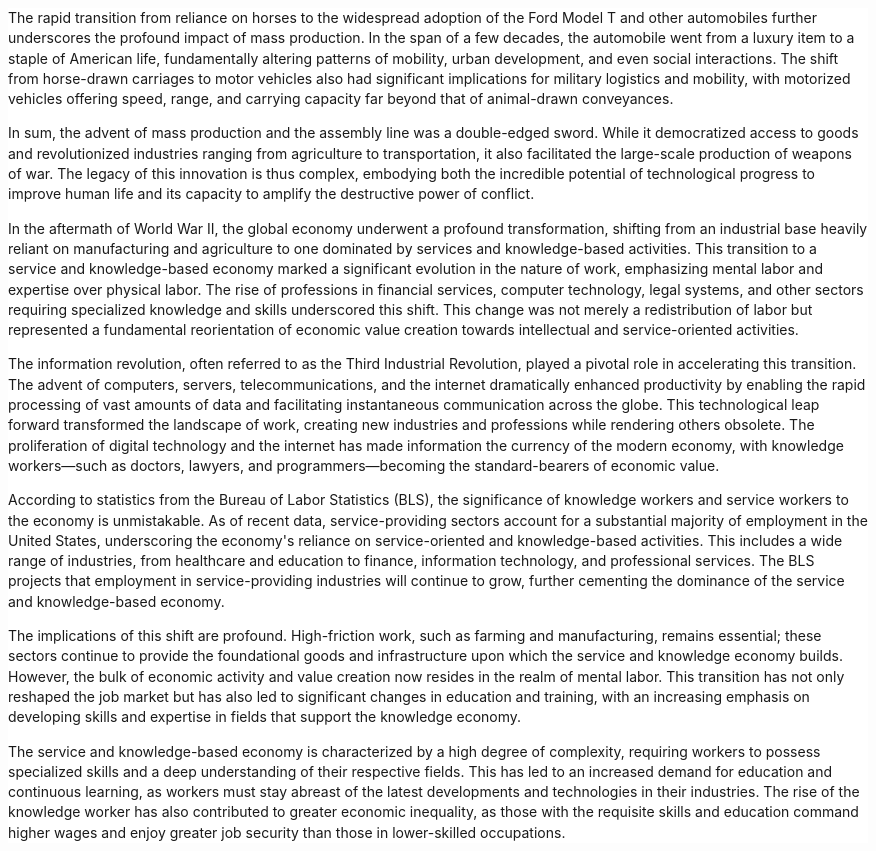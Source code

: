 The rapid transition from reliance on horses to the widespread adoption of the Ford Model T and other automobiles further underscores the profound impact of mass production. In the span of a few decades, the automobile went from a luxury item to a staple of American life, fundamentally altering patterns of mobility, urban development, and even social interactions. The shift from horse-drawn carriages to motor vehicles also had significant implications for military logistics and mobility, with motorized vehicles offering speed, range, and carrying capacity far beyond that of animal-drawn conveyances.

In sum, the advent of mass production and the assembly line was a double-edged sword. While it democratized access to goods and revolutionized industries ranging from agriculture to transportation, it also facilitated the large-scale production of weapons of war. The legacy of this innovation is thus complex, embodying both the incredible potential of technological progress to improve human life and its capacity to amplify the destructive power of conflict.

In the aftermath of World War II, the global economy underwent a profound transformation, shifting from an industrial base heavily reliant on manufacturing and agriculture to one dominated by services and knowledge-based activities. This transition to a service and knowledge-based economy marked a significant evolution in the nature of work, emphasizing mental labor and expertise over physical labor. The rise of professions in financial services, computer technology, legal systems, and other sectors requiring specialized knowledge and skills underscored this shift. This change was not merely a redistribution of labor but represented a fundamental reorientation of economic value creation towards intellectual and service-oriented activities.

The information revolution, often referred to as the Third Industrial Revolution, played a pivotal role in accelerating this transition. The advent of computers, servers, telecommunications, and the internet dramatically enhanced productivity by enabling the rapid processing of vast amounts of data and facilitating instantaneous communication across the globe. This technological leap forward transformed the landscape of work, creating new industries and professions while rendering others obsolete. The proliferation of digital technology and the internet has made information the currency of the modern economy, with knowledge workers—such as doctors, lawyers, and programmers—becoming the standard-bearers of economic value.

According to statistics from the Bureau of Labor Statistics (BLS), the significance of knowledge workers and service workers to the economy is unmistakable. As of recent data, service-providing sectors account for a substantial majority of employment in the United States, underscoring the economy's reliance on service-oriented and knowledge-based activities. This includes a wide range of industries, from healthcare and education to finance, information technology, and professional services. The BLS projects that employment in service-providing industries will continue to grow, further cementing the dominance of the service and knowledge-based economy.

The implications of this shift are profound. High-friction work, such as farming and manufacturing, remains essential; these sectors continue to provide the foundational goods and infrastructure upon which the service and knowledge economy builds. However, the bulk of economic activity and value creation now resides in the realm of mental labor. This transition has not only reshaped the job market but has also led to significant changes in education and training, with an increasing emphasis on developing skills and expertise in fields that support the knowledge economy.


The service and knowledge-based economy is characterized by a high degree of complexity, requiring workers to possess specialized skills and a deep understanding of their respective fields. This has led to an increased demand for education and continuous learning, as workers must stay abreast of the latest developments and technologies in their industries. The rise of the knowledge worker has also contributed to greater economic inequality, as those with the requisite skills and education command higher wages and enjoy greater job security than those in lower-skilled occupations.
